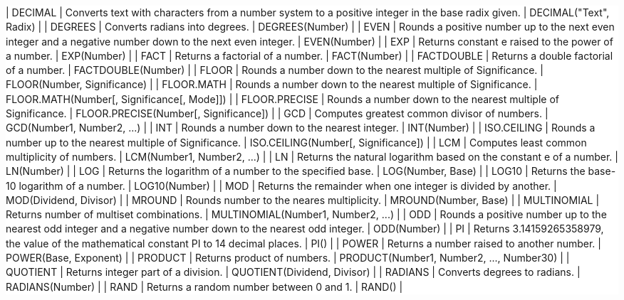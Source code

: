 | DECIMAL         | Converts text with characters from a number system to a positive integer in the base radix given.             | DECIMAL("Text", Radix)                                                                      |
| DEGREES         | Converts radians into degrees.                                                                                | DEGREES(Number)                                                                             |
| EVEN            | Rounds a positive number up to the next even integer and a negative number down to the next even integer.     | EVEN(Number)                                                                                |
| EXP             | Returns constant e raised to the power of a number.                                                           | EXP(Number)                                                                                 |
| FACT            | Returns a factorial of a number.                                                                              | FACT(Number)                                                                                |
| FACTDOUBLE      | Returns a double factorial of a number.                                                                       | FACTDOUBLE(Number)                                                                          |
| FLOOR           | Rounds a number down to the nearest multiple of Significance.                                                 | FLOOR(Number, Significance)                                                                 |
| FLOOR.MATH      | Rounds a number down to the nearest multiple of Significance.                                                 | FLOOR.MATH(Number[, Significance[, Mode]])                                                  |
| FLOOR.PRECISE   | Rounds a number down to the nearest multiple of Significance.                                                 | FLOOR.PRECISE(Number[, Significance])                                                       |
| GCD             | Computes greatest common divisor of numbers.                                                                  | GCD(Number1, Number2, ...)                                                                  |
| INT             | Rounds a number down to the nearest integer.                                                                  | INT(Number)                                                                                 |
| ISO.CEILING     | Rounds a number up to the nearest multiple of Significance.                                                   | ISO.CEILING(Number[, Significance])                                                         |
| LCM             | Computes least common multiplicity of numbers.                                                                | LCM(Number1, Number2, ...)                                                                  |
| LN              | Returns the natural logarithm based on the constant e of a number.                                            | LN(Number)                                                                                  |
| LOG             | Returns the logarithm of a number to the specified base.                                                      | LOG(Number, Base)                                                                           |
| LOG10           | Returns the base-10 logarithm of a number.                                                                    | LOG10(Number)                                                                               |
| MOD             | Returns the remainder when one integer is divided by another.                                                 | MOD(Dividend, Divisor)                                                                      |
| MROUND          | Rounds number to the neares multiplicity.                                                                     | MROUND(Number, Base)                                                                        |
| MULTINOMIAL     | Returns number of multiset combinations.                                                                      | MULTINOMIAL(Number1, Number2, ...)                                                          |
| ODD             | Rounds a positive number up to the nearest odd integer and a negative number down to the nearest odd integer. | ODD(Number)                                                                                 |
| PI              | Returns 3.14159265358979, the value of the mathematical constant PI to 14 decimal places.                     | PI()                                                                                        |
| POWER           | Returns a number raised to another number.                                                                    | POWER(Base, Exponent)                                                                       |
| PRODUCT         | Returns product of numbers.                                                                                   | PRODUCT(Number1, Number2, ..., Number30)                                                    |
| QUOTIENT        | Returns integer part of a division.                                                                           | QUOTIENT(Dividend, Divisor)                                                                 |
| RADIANS         | Converts degrees to radians.                                                                                  | RADIANS(Number)                                                                             |
| RAND            | Returns a random number between 0 and 1.                                                                      | RAND()                                                                                      |
